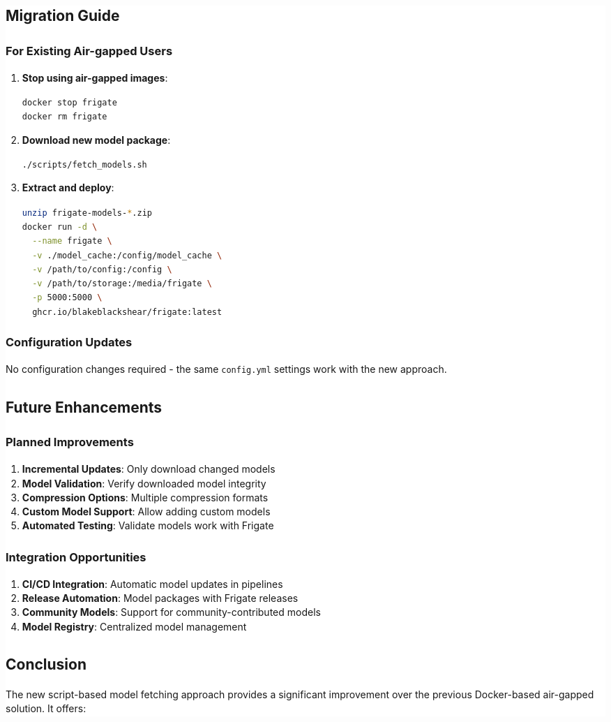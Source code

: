 ## Migration Guide

### For Existing Air-gapped Users

1. **Stop using air-gapped images**:
   ```bash
   docker stop frigate
   docker rm frigate
   ```

2. **Download new model package**:
   ```bash
   ./scripts/fetch_models.sh
   ```

3. **Extract and deploy**:
   ```bash
   unzip frigate-models-*.zip
   docker run -d \
     --name frigate \
     -v ./model_cache:/config/model_cache \
     -v /path/to/config:/config \
     -v /path/to/storage:/media/frigate \
     -p 5000:5000 \
     ghcr.io/blakeblackshear/frigate:latest
   ```

### Configuration Updates

No configuration changes required - the same `config.yml` settings work with the new approach.

## Future Enhancements

### Planned Improvements

1. **Incremental Updates**: Only download changed models
2. **Model Validation**: Verify downloaded model integrity
3. **Compression Options**: Multiple compression formats
4. **Custom Model Support**: Allow adding custom models
5. **Automated Testing**: Validate models work with Frigate

### Integration Opportunities

1. **CI/CD Integration**: Automatic model updates in pipelines
2. **Release Automation**: Model packages with Frigate releases
3. **Community Models**: Support for community-contributed models
4. **Model Registry**: Centralized model management

## Conclusion

The new script-based model fetching approach provides a significant improvement over the previous Docker-based air-gapped solution. It offers:
